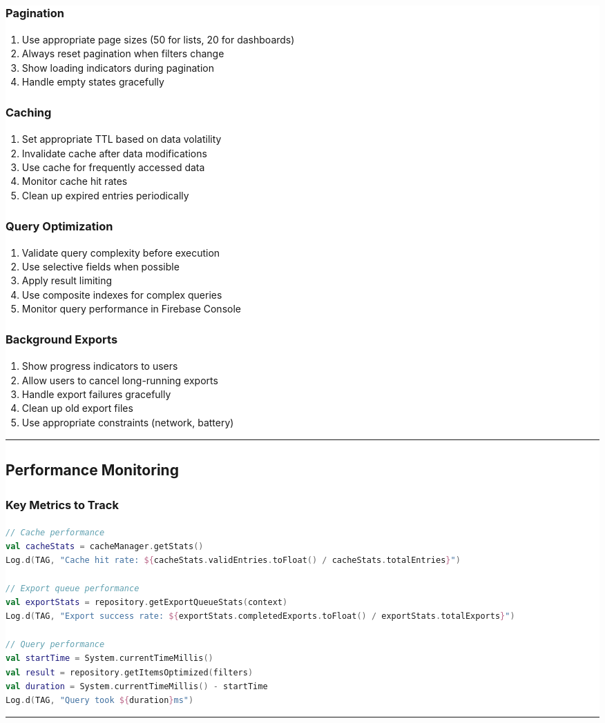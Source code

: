 ### Pagination
1. Use appropriate page sizes (50 for lists, 20 for dashboards)
2. Always reset pagination when filters change
3. Show loading indicators during pagination
4. Handle empty states gracefully

### Caching
1. Set appropriate TTL based on data volatility
2. Invalidate cache after data modifications
3. Use cache for frequently accessed data
4. Monitor cache hit rates
5. Clean up expired entries periodically

### Query Optimization
1. Validate query complexity before execution
2. Use selective fields when possible
3. Apply result limiting
4. Use composite indexes for complex queries
5. Monitor query performance in Firebase Console

### Background Exports
1. Show progress indicators to users
2. Allow users to cancel long-running exports
3. Handle export failures gracefully
4. Clean up old export files
5. Use appropriate constraints (network, battery)

---

## Performance Monitoring

### Key Metrics to Track

```kotlin
// Cache performance
val cacheStats = cacheManager.getStats()
Log.d(TAG, "Cache hit rate: ${cacheStats.validEntries.toFloat() / cacheStats.totalEntries}")

// Export queue performance
val exportStats = repository.getExportQueueStats(context)
Log.d(TAG, "Export success rate: ${exportStats.completedExports.toFloat() / exportStats.totalExports}")

// Query performance
val startTime = System.currentTimeMillis()
val result = repository.getItemsOptimized(filters)
val duration = System.currentTimeMillis() - startTime
Log.d(TAG, "Query took ${duration}ms")
```

---